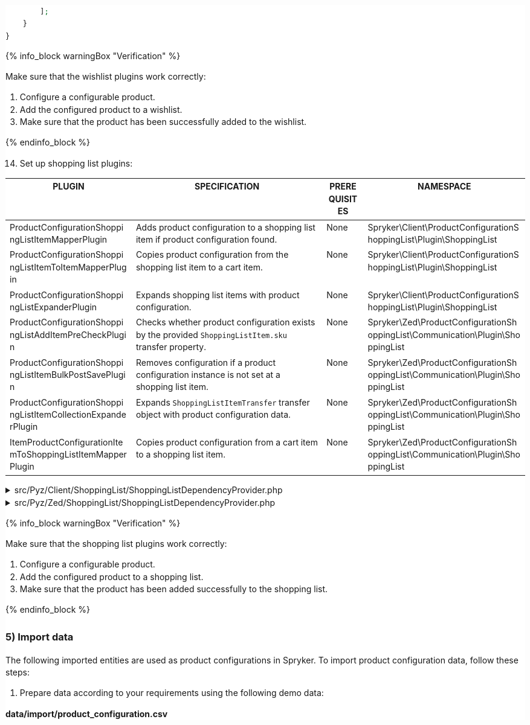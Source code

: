 ```php
        ];
    }
}

```

{% info_block warningBox "Verification" %}

Make sure that the wishlist plugins work correctly:
1. Configure a configurable product.
2. Add the configured product to a wishlist.
3. Make sure that the product has been successfully added to the wishlist.

{% endinfo_block %}

14. Set up shopping list plugins:

| PLUGIN                                                       | SPECIFICATION                                                                                         | PREREQUISITES  | NAMESPACE                                                                      |
|--------------------------------------------------------------|-------------------------------------------------------------------------------------------------------|----------------|--------------------------------------------------------------------------------|
| ProductConfigurationShoppingListItemMapperPlugin             | Adds product configuration to a shopping list item if product configuration found.                    | None           | Spryker\Client\ProductConfigurationShoppingList\Plugin\ShoppingList            |
| ProductConfigurationShoppingListItemToItemMapperPlugin       | Copies product configuration from the shopping list item to a cart item.                              | None           | Spryker\Client\ProductConfigurationShoppingList\Plugin\ShoppingList            |
| ProductConfigurationShoppingListExpanderPlugin               | Expands shopping list items with product configuration.                                               | None           | Spryker\Client\ProductConfigurationShoppingList\Plugin\ShoppingList            |
| ProductConfigurationShoppingListAddItemPreCheckPlugin        | Checks whether product configuration exists by the provided `ShoppingListItem.sku` transfer property. | None           | Spryker\Zed\ProductConfigurationShoppingList\Communication\Plugin\ShoppingList |
| ProductConfigurationShoppingListItemBulkPostSavePlugin       | Removes configuration if a product configuration instance is not set at a shopping list item.         | None           | Spryker\Zed\ProductConfigurationShoppingList\Communication\Plugin\ShoppingList |
| ProductConfigurationShoppingListItemCollectionExpanderPlugin | Expands `ShoppingListItemTransfer` transfer object with product configuration data.                   | None           | Spryker\Zed\ProductConfigurationShoppingList\Communication\Plugin\ShoppingList |
| ItemProductConfigurationItemToShoppingListItemMapperPlugin   | Copies product configuration from a cart item to a shopping list item.                                | None           | Spryker\Zed\ProductConfigurationShoppingList\Communication\Plugin\ShoppingList |

<details><summary markdown='span'>src/Pyz/Client/ShoppingList/ShoppingListDependencyProvider.php</summary></details>

<details><summary markdown='span'>src/Pyz/Zed/ShoppingList/ShoppingListDependencyProvider.php</summary></details>

{% info_block warningBox "Verification" %}

Make sure that the shopping list plugins work correctly:
1. Configure a configurable product.
2. Add the configured product to a shopping list.
3. Make sure that the product has been added successfully to the shopping list.

{% endinfo_block %}


### 5) Import data

The following imported entities are used as product configurations in Spryker. To import product configuration data, follow these steps:

1. Prepare data according to your requirements using the following demo data:

**data/import/product_configuration.csv**
